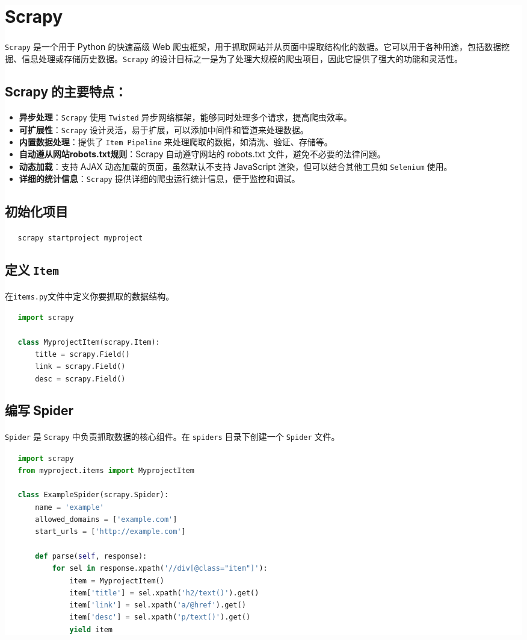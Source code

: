 #  Scrapy

`Scrapy` 是一个用于 Python 的快速高级 Web 爬虫框架，用于抓取网站并从页面中提取结构化的数据。它可以用于各种用途，包括数据挖掘、信息处理或存储历史数据。`Scrapy` 的设计目标之一是为了处理大规模的爬虫项目，因此它提供了强大的功能和灵活性。

## Scrapy 的主要特点：

- **异步处理**：`Scrapy` 使用 `Twisted` 异步网络框架，能够同时处理多个请求，提高爬虫效率。
- **可扩展性**：`Scrapy` 设计灵活，易于扩展，可以添加中间件和管道来处理数据。
- **内置数据处理**：提供了 `Item Pipeline` 来处理爬取的数据，如清洗、验证、存储等。
- **自动遵从网站robots.txt规则**：Scrapy 自动遵守网站的 robots.txt 文件，避免不必要的法律问题。
- **动态加载**：支持 AJAX 动态加载的页面，虽然默认不支持 JavaScript 渲染，但可以结合其他工具如 `Selenium` 使用。
- **详细的统计信息**：`Scrapy` 提供详细的爬虫运行统计信息，便于监控和调试。

## 初始化项目

```Bash
   scrapy startproject myproject
```

## 定义 `Item`

在` items.py `文件中定义你要抓取的数据结构。

```python
   import scrapy

   class MyprojectItem(scrapy.Item):
       title = scrapy.Field()
       link = scrapy.Field()
       desc = scrapy.Field()
```

## 编写 Spider

`Spider` 是 `Scrapy` 中负责抓取数据的核心组件。在 `spiders` 目录下创建一个 `Spider` 文件。

```python
   import scrapy
   from myproject.items import MyprojectItem

   class ExampleSpider(scrapy.Spider):
       name = 'example'
       allowed_domains = ['example.com']
       start_urls = ['http://example.com']

       def parse(self, response):
           for sel in response.xpath('//div[@class="item"]'):
               item = MyprojectItem()
               item['title'] = sel.xpath('h2/text()').get()
               item['link'] = sel.xpath('a/@href').get()
               item['desc'] = sel.xpath('p/text()').get()
               yield item
```
